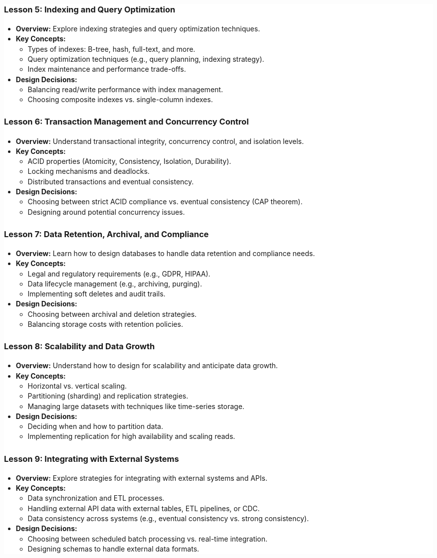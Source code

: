 ### **Lesson 5: Indexing and Query Optimization**

- **Overview:** Explore indexing strategies and query optimization techniques.
- **Key Concepts:**
  - Types of indexes: B-tree, hash, full-text, and more.
  - Query optimization techniques (e.g., query planning, indexing strategy).
  - Index maintenance and performance trade-offs.
- **Design Decisions:**
  - Balancing read/write performance with index management.
  - Choosing composite indexes vs. single-column indexes.

### **Lesson 6: Transaction Management and Concurrency Control**

- **Overview:** Understand transactional integrity, concurrency control, and isolation levels.
- **Key Concepts:**
  - ACID properties (Atomicity, Consistency, Isolation, Durability).
  - Locking mechanisms and deadlocks.
  - Distributed transactions and eventual consistency.
- **Design Decisions:**
  - Choosing between strict ACID compliance vs. eventual consistency (CAP theorem).
  - Designing around potential concurrency issues.

### **Lesson 7: Data Retention, Archival, and Compliance**

- **Overview:** Learn how to design databases to handle data retention and compliance needs.
- **Key Concepts:**
  - Legal and regulatory requirements (e.g., GDPR, HIPAA).
  - Data lifecycle management (e.g., archiving, purging).
  - Implementing soft deletes and audit trails.
- **Design Decisions:**
  - Choosing between archival and deletion strategies.
  - Balancing storage costs with retention policies.

### **Lesson 8: Scalability and Data Growth**

- **Overview:** Understand how to design for scalability and anticipate data growth.
- **Key Concepts:**
  - Horizontal vs. vertical scaling.
  - Partitioning (sharding) and replication strategies.
  - Managing large datasets with techniques like time-series storage.
- **Design Decisions:**
  - Deciding when and how to partition data.
  - Implementing replication for high availability and scaling reads.

### **Lesson 9: Integrating with External Systems**

- **Overview:** Explore strategies for integrating with external systems and APIs.
- **Key Concepts:**
  - Data synchronization and ETL processes.
  - Handling external API data with external tables, ETL pipelines, or CDC.
  - Data consistency across systems (e.g., eventual consistency vs. strong consistency).
- **Design Decisions:**
  - Choosing between scheduled batch processing vs. real-time integration.
  - Designing schemas to handle external data formats.
